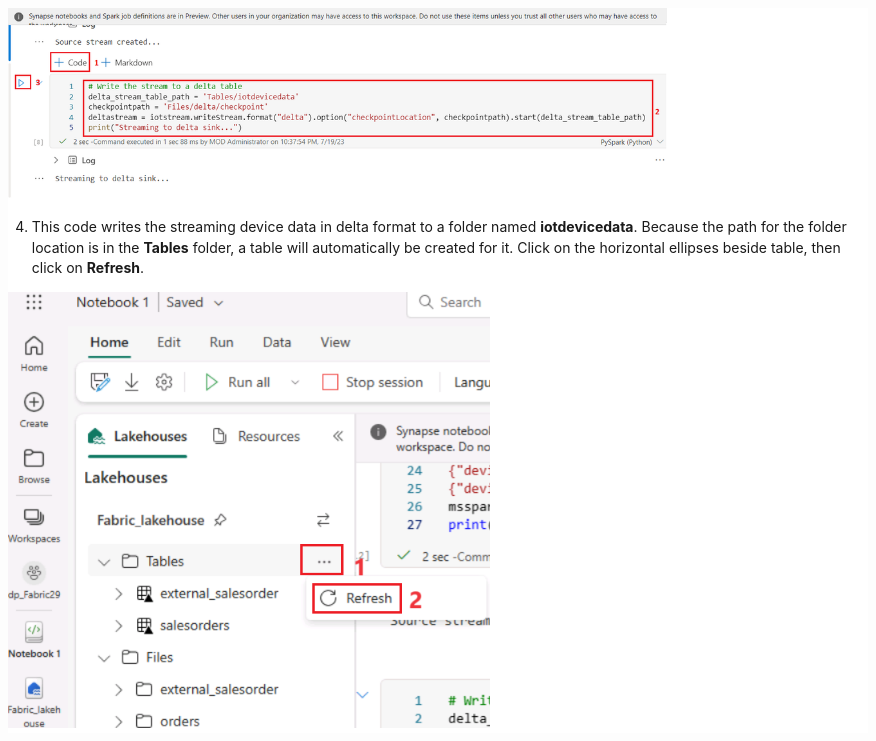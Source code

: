 <img src="./media/image43.png" style="width:6.86111in;height:1.97917in"
alt="A screenshot of a computer Description automatically generated" />

4.  This code writes the streaming device data in delta format to a
    folder named **iotdevicedata**. Because the path for the folder
    location is in the **Tables** folder, a table will automatically be
    created for it. Click on the horizontal ellipses beside table, then
    click on **Refresh**.

<img src="./media/image44.png"
style="width:5.01667in;height:4.54167in" />
